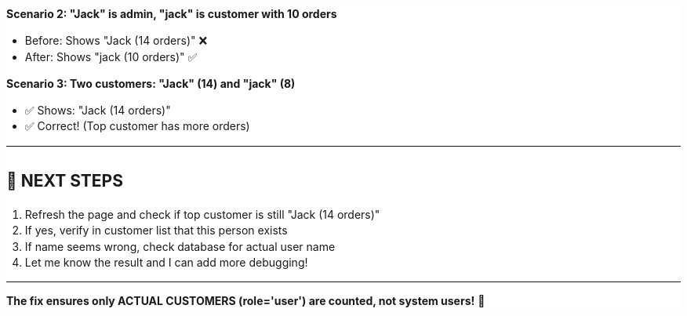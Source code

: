 **Scenario 2: "Jack" is admin, "jack" is customer with 10 orders**
- Before: Shows "Jack (14 orders)" ❌
- After: Shows "jack (10 orders)" ✅

**Scenario 3: Two customers: "Jack" (14) and "jack" (8)**
- ✅ Shows: "Jack (14 orders)"
- ✅ Correct! (Top customer has more orders)

---

## 📝 NEXT STEPS

1. Refresh the page and check if top customer is still "Jack (14 orders)"
2. If yes, verify in customer list that this person exists
3. If name seems wrong, check database for actual user name
4. Let me know the result and I can add more debugging!

---

**The fix ensures only ACTUAL CUSTOMERS (role='user') are counted, not system users!** 🎯
